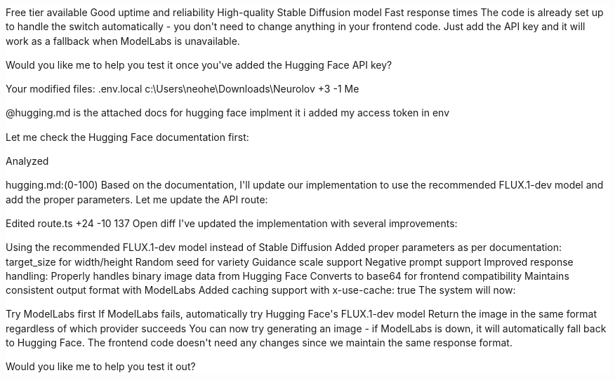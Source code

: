 Free tier available
Good uptime and reliability
High-quality Stable Diffusion model
Fast response times
The code is already set up to handle the switch automatically - you don't need to change anything in your frontend code. Just add the API key and it will work as a fallback when ModelLabs is unavailable.

Would you like me to help you test it once you've added the Hugging Face API key?

Your modified files:
.env.local
c:\Users\neohe\Downloads\Neurolov
+3
-1
Me

@hugging.md is the attached docs for hugging face implment it i added my access token in env 

Let me check the Hugging Face documentation first:

Analyzed

hugging.md:(0-100)
Based on the documentation, I'll update our implementation to use the recommended FLUX.1-dev model and add the proper parameters. Let me update the API route:

Edited
route.ts
+24
-10
 137
Open diff
I've updated the implementation with several improvements:

Using the recommended FLUX.1-dev model instead of Stable Diffusion
Added proper parameters as per documentation:
target_size for width/height
Random seed for variety
Guidance scale support
Negative prompt support
Improved response handling:
Properly handles binary image data from Hugging Face
Converts to base64 for frontend compatibility
Maintains consistent output format with ModelLabs
Added caching support with x-use-cache: true
The system will now:

Try ModelLabs first
If ModelLabs fails, automatically try Hugging Face's FLUX.1-dev model
Return the image in the same format regardless of which provider succeeds
You can now try generating an image - if ModelLabs is down, it will automatically fall back to Hugging Face. The frontend code doesn't need any changes since we maintain the same response format.

Would you like me to help you test it out?
